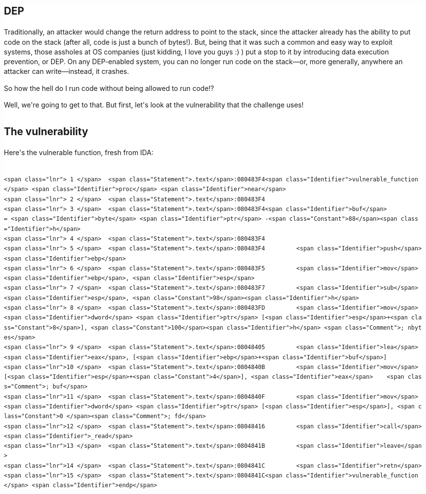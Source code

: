 ## DEP

Traditionally, an attacker would change the return address to point to the stack, since the attacker already has the ability to put code on the stack (after all, code is just a bunch of bytes!). But, being that it was such a common and easy way to exploit systems, those assholes at OS companies (just kidding, I love you guys :) ) put a stop to it by introducing data execution prevention, or DEP. On any DEP-enabled system, you can no longer run code on the stack—or, more generally, anywhere an attacker can write—instead, it crashes.

So how the hell do I run code without being allowed to run code!?

Well, we're going to get to that. But first, let's look at the vulnerability that the challenge uses!

## The vulnerability

Here's the vulnerable function, fresh from IDA:

```

<span class="lnr"> 1 </span>  <span class="Statement">.text</span>:080483F4<span class="Identifier">vulnerable_function</span> <span class="Identifier">proc</span> <span class="Identifier">near</span>
<span class="lnr"> 2 </span>  <span class="Statement">.text</span>:080483F4
<span class="lnr"> 3 </span>  <span class="Statement">.text</span>:080483F4<span class="Identifier">buf</span>             = <span class="Identifier">byte</span> <span class="Identifier">ptr</span> -<span class="Constant">88</span><span class="Identifier">h</span>
<span class="lnr"> 4 </span>  <span class="Statement">.text</span>:080483F4
<span class="lnr"> 5 </span>  <span class="Statement">.text</span>:080483F4         <span class="Identifier">push</span>    <span class="Identifier">ebp</span>
<span class="lnr"> 6 </span>  <span class="Statement">.text</span>:080483F5         <span class="Identifier">mov</span>     <span class="Identifier">ebp</span>, <span class="Identifier">esp</span>
<span class="lnr"> 7 </span>  <span class="Statement">.text</span>:080483F7         <span class="Identifier">sub</span>     <span class="Identifier">esp</span>, <span class="Constant">98</span><span class="Identifier">h</span>
<span class="lnr"> 8 </span>  <span class="Statement">.text</span>:080483FD         <span class="Identifier">mov</span>     <span class="Identifier">dword</span> <span class="Identifier">ptr</span> [<span class="Identifier">esp</span>+<span class="Constant">8</span>], <span class="Constant">100</span><span class="Identifier">h</span> <span class="Comment">; nbytes</span>
<span class="lnr"> 9 </span>  <span class="Statement">.text</span>:08048405         <span class="Identifier">lea</span>     <span class="Identifier">eax</span>, [<span class="Identifier">ebp</span>+<span class="Identifier">buf</span>]
<span class="lnr">10 </span>  <span class="Statement">.text</span>:0804840B         <span class="Identifier">mov</span>     [<span class="Identifier">esp</span>+<span class="Constant">4</span>], <span class="Identifier">eax</span>    <span class="Comment">; buf</span>
<span class="lnr">11 </span>  <span class="Statement">.text</span>:0804840F         <span class="Identifier">mov</span>     <span class="Identifier">dword</span> <span class="Identifier">ptr</span> [<span class="Identifier">esp</span>], <span class="Constant">0 </span><span class="Comment">; fd</span>
<span class="lnr">12 </span>  <span class="Statement">.text</span>:08048416         <span class="Identifier">call</span>    <span class="Identifier">_read</span>
<span class="lnr">13 </span>  <span class="Statement">.text</span>:0804841B         <span class="Identifier">leave</span>
<span class="lnr">14 </span>  <span class="Statement">.text</span>:0804841C         <span class="Identifier">retn</span>
<span class="lnr">15 </span>  <span class="Statement">.text</span>:0804841C<span class="Identifier">vulnerable_function</span> <span class="Identifier">endp</span>
```
